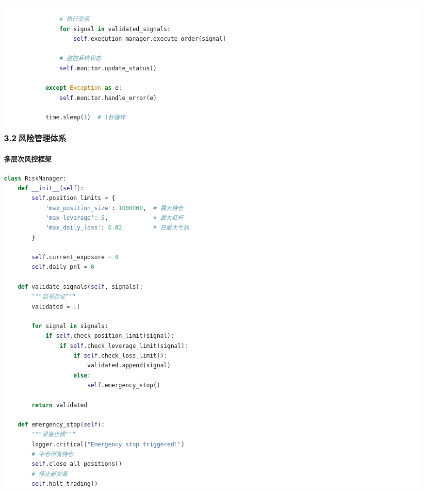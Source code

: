 ```python
                
                # 执行交易
                for signal in validated_signals:
                    self.execution_manager.execute_order(signal)
                
                # 监控系统状态
                self.monitor.update_status()
                
            except Exception as e:
                self.monitor.handle_error(e)
                
            time.sleep(1)  # 1秒循环
```

### **3.2 风险管理体系**

#### **多层次风控框架**
```python
class RiskManager:
    def __init__(self):
        self.position_limits = {
            'max_position_size': 1000000,  # 最大持仓
            'max_leverage': 5,             # 最大杠杆
            'max_daily_loss': 0.02         # 日最大亏损
        }
        
        self.current_exposure = 0
        self.daily_pnl = 0
    
    def validate_signals(self, signals):
        """信号验证"""
        validated = []
        
        for signal in signals:
            if self.check_position_limit(signal):
                if self.check_leverage_limit(signal):
                    if self.check_loss_limit():
                        validated.append(signal)
                    else:
                        self.emergency_stop()
        
        return validated
    
    def emergency_stop(self):
        """紧急止损"""
        logger.critical("Emergency stop triggered!")
        # 平仓所有持仓
        self.close_all_positions()
        # 停止新交易
        self.halt_trading()
```
